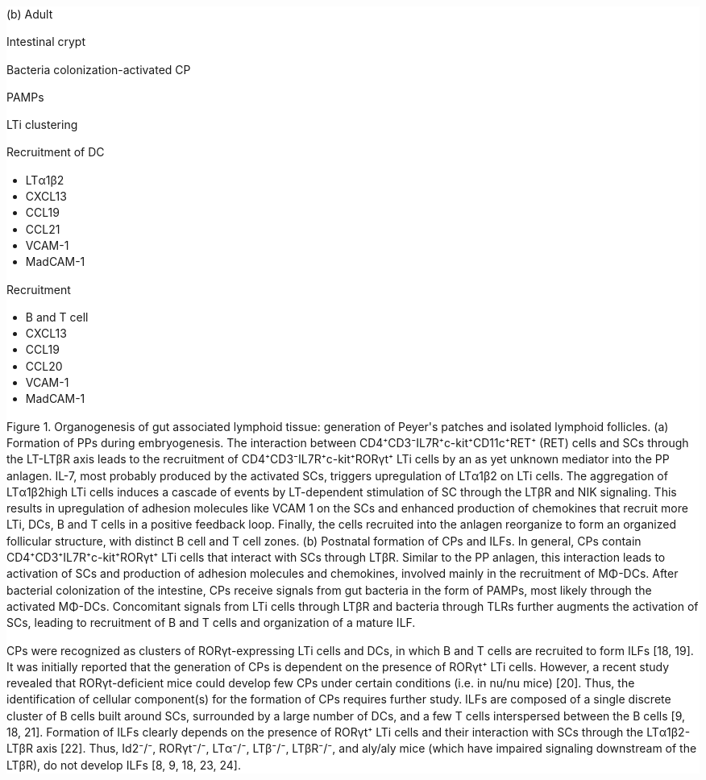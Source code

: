 (b) Adult

Intestinal crypt

Bacteria colonization-activated CP

PAMPs

LTi clustering

Recruitment of DC

- LTα1β2
- CXCL13
- CCL19
- CCL21
- VCAM-1
- MadCAM-1

Recruitment

- B and T cell
- CXCL13
- CCL19
- CCL20
- VCAM-1
- MadCAM-1

Figure 1. Organogenesis of gut associated lymphoid tissue: generation of Peyer's patches and isolated lymphoid follicles. (a) Formation of PPs during embryogenesis. The interaction between CD4⁺CD3⁻IL7R⁺c-kit⁺CD11c⁺RET⁺ (RET) cells and SCs through the LT-LTβR axis leads to the recruitment of CD4⁺CD3⁻IL7R⁺c-kit⁺RORγt⁺ LTi cells by an as yet unknown mediator into the PP anlagen. IL-7, most probably produced by the activated SCs, triggers upregulation of LTα1β2 on LTi cells. The aggregation of LTα1β2high LTi cells induces a cascade of events by LT-dependent stimulation of SC through the LTβR and NIK signaling. This results in upregulation of adhesion molecules like VCAM 1 on the SCs and enhanced production of chemokines that recruit more LTi, DCs, B and T cells in a positive feedback loop. Finally, the cells recruited into the anlagen reorganize to form an organized follicular structure, with distinct B cell and T cell zones. (b) Postnatal formation of CPs and ILFs. In general, CPs contain CD4⁺CD3⁺IL7R⁺c-kit⁺RORγt⁺ LTi cells that interact with SCs through LTβR. Similar to the PP anlagen, this interaction leads to activation of SCs and production of adhesion molecules and chemokines, involved mainly in the recruitment of MΦ-DCs. After bacterial colonization of the intestine, CPs receive signals from gut bacteria in the form of PAMPs, most likely through the activated MΦ-DCs. Concomitant signals from LTi cells through LTβR and bacteria through TLRs further augments the activation of SCs, leading to recruitment of B and T cells and organization of a mature ILF.

CPs were recognized as clusters of RORγt-expressing LTi cells and DCs, in which B and T cells are recruited to form ILFs [18, 19]. It was initially reported that the generation of CPs is dependent on the presence of RORγt⁺ LTi cells. However, a recent study revealed that RORγt-deficient mice could develop few CPs under certain conditions (i.e. in nu/nu mice) [20]. Thus, the identification of cellular component(s) for the formation of CPs requires further study. ILFs are composed of a single discrete cluster of B cells built around SCs, surrounded by a large number of DCs, and a few T cells interspersed between the B cells [9, 18, 21]. Formation of ILFs clearly depends on the presence of RORγt⁺ LTi cells and their interaction with SCs through the LTα1β2-LTβR axis [22]. Thus, Id2⁻/⁻, RORγt⁻/⁻, LTα⁻/⁻, LTβ⁻/⁻, LTβR⁻/⁻, and aly/aly mice (which have impaired signaling downstream of the LTβR), do not develop ILFs [8, 9, 18, 23, 24].
